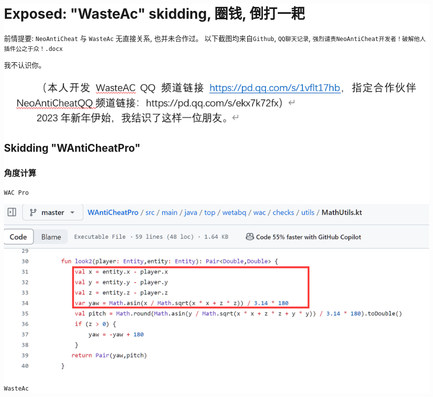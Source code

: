 # Exposed: "WasteAc" skidding, 圈钱, 倒打一耙
前情提要: `NeoAntiCheat` 与 `WasteAc` 无直接关系, 也并未合作过。
以下截图均来自`Github`, `QQ聊天记录`, `强烈谴责NeoAntiCheat开发者！破解他人插件公之于众！.docx`

我不认识你。
![我不认识你](./whojbareyou.png)

## Skidding "WAntiCheatPro"
### 角度计算
`WAC Pro`

![WACPro](./wacpro/1.png)

`WasteAc`

